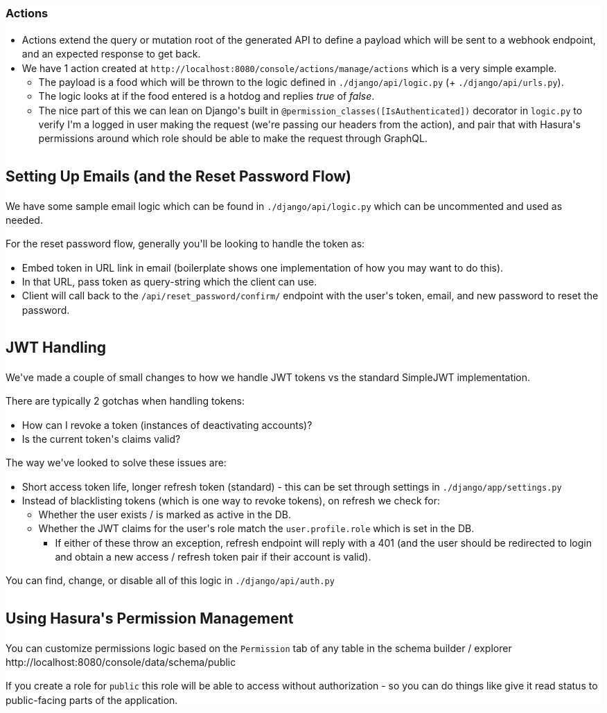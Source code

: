 ### Actions
- Actions extend the query or mutation root of the generated API to define a payload which will be sent to a webhook endpoint, and an expected response to get back.
- We have 1 action created at `http://localhost:8080/console/actions/manage/actions` which is a very simple example.
    - The payload is a food which will be thrown to the logic defined in `./django/api/logic.py` (+ `./django/api/urls.py`).
    - The logic looks at if the food entered is a hotdog and replies *true* of *false*.
    - The nice part of this we can lean on Django's built in `@permission_classes([IsAuthenticated])` decorator in `logic.py` to verify I'm a logged in user making the request (we're passing our headers from the action), and pair that with Hasura's permissions around which role should be able to make the request through GraphQL.

## Setting Up Emails (and the Reset Password Flow)
We have some sample email logic which can be found in `./django/api/logic.py` which can be uncommented and used as needed.

For the reset password flow, generally you'll be looking to handle the token as:
- Embed token in URL link in email (boilerplate shows one implementation of how you may want to do this).
- In that URL, pass token as query-string which the client can use.
- Client will call back to the `/api/reset_password/confirm/` endpoint with the user's token, email, and new password to reset the password.

## JWT Handling
We've made a couple of small changes to how we handle JWT tokens vs the standard SimpleJWT implementation. 

There are typically 2 gotchas when handling tokens:

- How can I revoke a token (instances of deactivating accounts)?
- Is the current token's claims valid?

The way we've looked to solve these issues are:

- Short access token life, longer refresh token (standard) - this can be set through settings in `./django/app/settings.py`
- Instead of blacklisting tokens (which is one way to revoke tokens), on refresh we check for:
    - Whether the user exists / is marked as active in the DB.
    - Whether the JWT claims for the user's role match the `user.profile.role` which is set in the DB.
        - If either of these throw an exception, refresh endpoint will reply with a 401 (and the user should be redirected to login and obtain a new access / refresh token pair if their account is valid).

You can find, change, or disable all of this logic in `./django/api/auth.py`

## Using Hasura's Permission Management
You can customize permissions logic based on the `Permission` tab of any table in the schema builder / explorer http://localhost:8080/console/data/schema/public

If you create a role for `public` this role will be able to access without authorization - so you can do things like give it read status to public-facing parts of the application.
